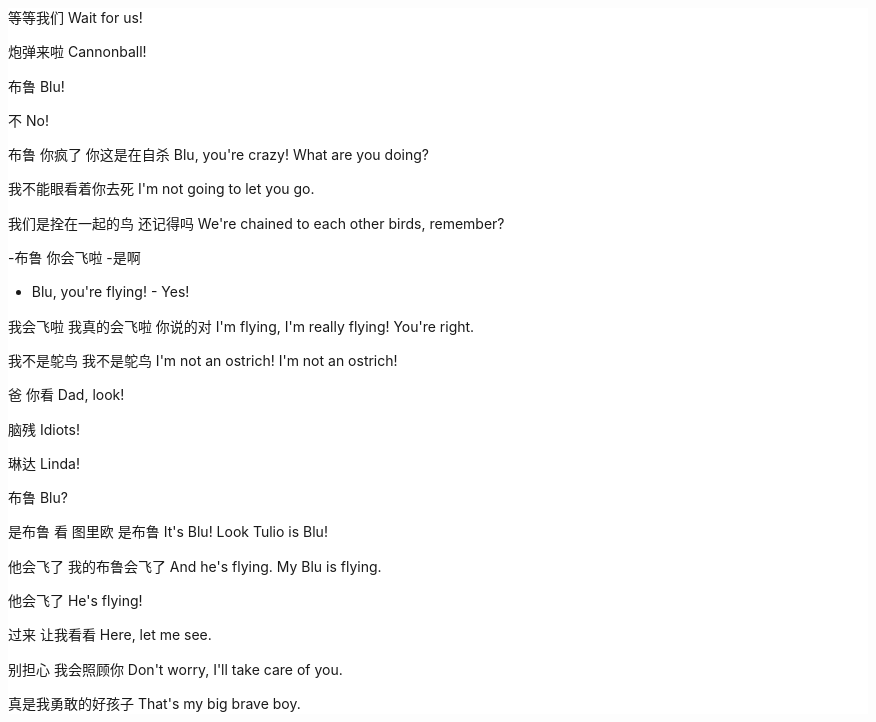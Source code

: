 等等我们
Wait for us!

炮弹来啦
Cannonball!

布鲁
Blu!

不
No!

布鲁 你疯了 你这是在自杀
Blu, you're crazy! What are you doing?

我不能眼看着你去死
I'm not going to let you go.

我们是拴在一起的鸟 还记得吗
We're chained to each other birds, remember?

-布鲁 你会飞啦 -是啊
- Blu, you're flying! - Yes!

我会飞啦 我真的会飞啦 你说的对
I'm flying, I'm really flying! You're right.

我不是鸵鸟 我不是鸵鸟
I'm not an ostrich! I'm not an ostrich!

爸 你看
Dad, look!

脑残
Idiots!

琳达
Linda!

布鲁
Blu?

是布鲁 看 图里欧 是布鲁
It's Blu! Look Tulio is Blu!

他会飞了 我的布鲁会飞了
And he's flying. My Blu is flying.

他会飞了
He's flying!

过来 让我看看
Here, let me see.

别担心 我会照顾你
Don't worry, I'll take care of you.

真是我勇敢的好孩子
That's my big brave boy.
